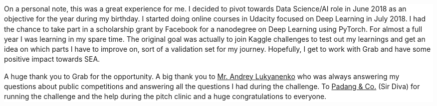 On a personal note, this was a great experience for me. I decided to pivot towards Data Science/AI role in June 2018 as an objective for the year during my birthday. I started doing online courses in Udacity focused on Deep Learning in July 2018. I had the chance to take part in a scholarship grant by Facebook for a nanodegree on Deep Learning using PyTorch. For almost a full year I was learning in my spare time. The original goal was actually to join Kaggle challenges to test out my learnings and get an idea on which parts I have to improve on, sort of a validation set for my journey. Hopefully, I get to work with Grab and have some positive impact towards SEA. 

A huge thank you to Grab for the opportunity. A big thank you to [Mr. Andrey Lukyanenko](https://www.linkedin.com/in/andlukyane/) who was always answering my questions about public competitions and answering all the questions I had during the challenge. To [Padang & Co.](http://padang.co/) (Sir Diva) for running the challenge and the help during the pitch clinic and a huge congratulations to everyone.